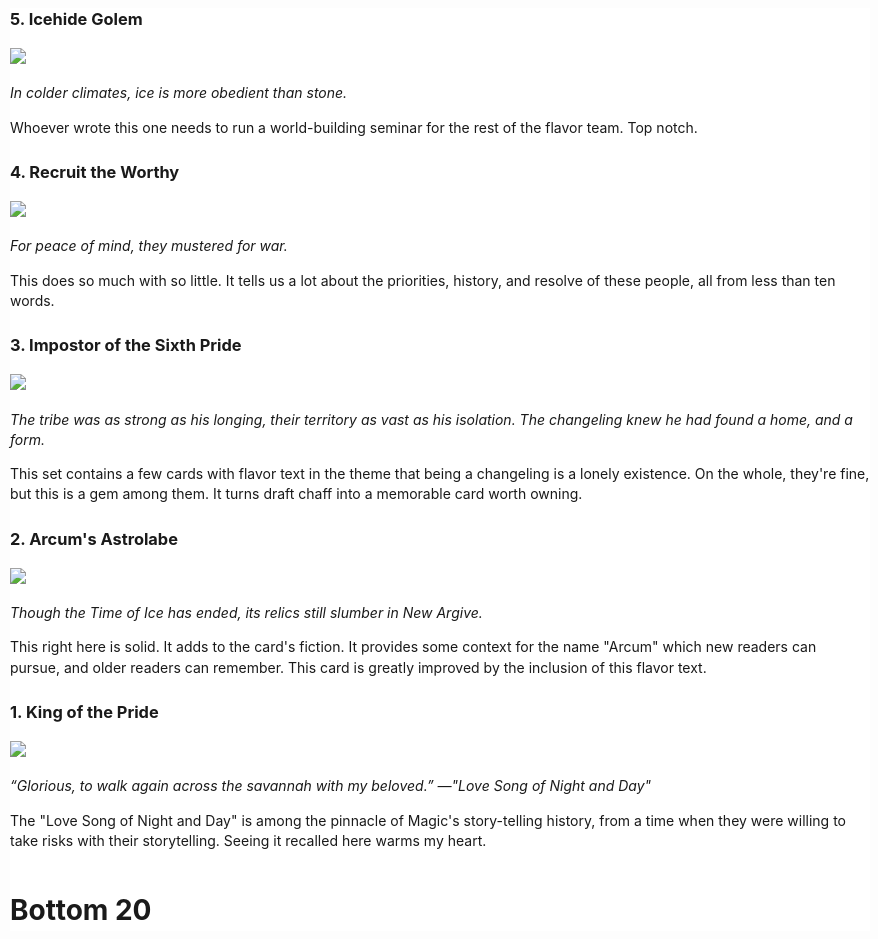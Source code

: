 ### 5. Icehide Golem

![](https://img.scryfall.com/cards/small/front/b/2/b2671c36-96fa-49e3-90dc-52820b2c8a62.jpg?1559127740)

*In colder climates, ice is more obedient than stone.*

Whoever wrote this one needs to run a world-building seminar for the rest of the flavor team.
Top notch.

### 4. Recruit the Worthy

![](https://img.scryfall.com/cards/small/front/f/b/fb025c0c-7fdf-4f71-afd5-ef11cd2804eb.jpg?1559300260)

*For peace of mind, they mustered for war.*

This does so much with so little. It tells us a lot about the priorities, history, and
resolve of these people, all from less than ten words.

### 3. Impostor of the Sixth Pride

![](https://img.scryfall.com/cards/small/front/8/3/83298c8a-02c4-4ada-9a41-4b973bb58ac6.jpg?1559304280)

*The tribe was as strong as his longing, their territory as vast as his isolation. The changeling
knew he had found a home, and a form.*

This set contains a few cards with flavor text in the theme that being a changeling is a lonely
existence. On the whole, they're fine, but this is a gem among them. It turns draft chaff into
a memorable card worth owning.

### 2. Arcum's Astrolabe

![](https://img.scryfall.com/cards/small/front/c/2/c2462fdf-a594-47d0-8e10-b55901e350d9.jpg?1559127760)

*Though the Time of Ice has ended, its relics still slumber in New Argive.*

This right here is solid. It adds to the card's fiction. It provides some context for the name
"Arcum" which new readers can pursue, and older readers can remember. This card is greatly
improved by the inclusion of this flavor text.

### 1. King of the Pride

![](https://img.scryfall.com/cards/small/front/c/4/c4e83abd-6f15-491e-9253-90af9f6f1025.jpg?1558687423)

*“Glorious, to walk again across the savannah with my beloved.” —"Love Song of Night and Day"*

The "Love Song of Night and Day" is among the pinnacle of Magic's story-telling history, from a time
when they were willing to take risks with their storytelling. Seeing it recalled here warms my heart.

# Bottom 20
